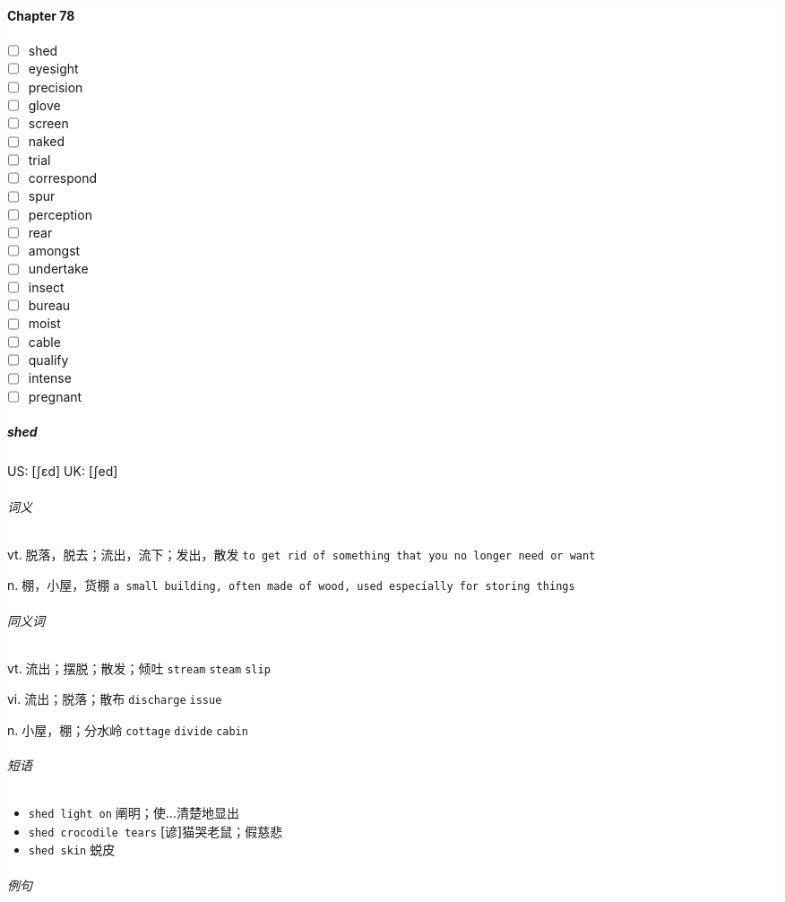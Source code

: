 #### Chapter 78

- [ ] shed
- [ ] eyesight
- [ ] precision
- [ ] glove
- [ ] screen
- [ ] naked
- [ ] trial
- [ ] correspond
- [ ] spur
- [ ] perception
- [ ] rear
- [ ] amongst
- [ ] undertake
- [ ] insect
- [ ] bureau
- [ ] moist
- [ ] cable
- [ ] qualify
- [ ] intense
- [ ] pregnant

##### shed

US: [ʃɛd]
UK: [ʃed]

###### 词义

vt. 脱落，脱去；流出，流下；发出，散发
`to get rid of something that you no longer need or want`

n. 棚，小屋，货棚
`a small building, often made of wood, used especially for storing things`

###### 同义词

vt. 流出；摆脱；散发；倾吐
`stream` `steam` `slip`

vi. 流出；脱落；散布
`discharge` `issue`

n. 小屋，棚；分水岭
`cottage` `divide` `cabin`


###### 短语

- `shed light on` 阐明；使…清楚地显出
- `shed crocodile tears` [谚]猫哭老鼠；假慈悲
- `shed skin` 蜕皮

###### 例句
